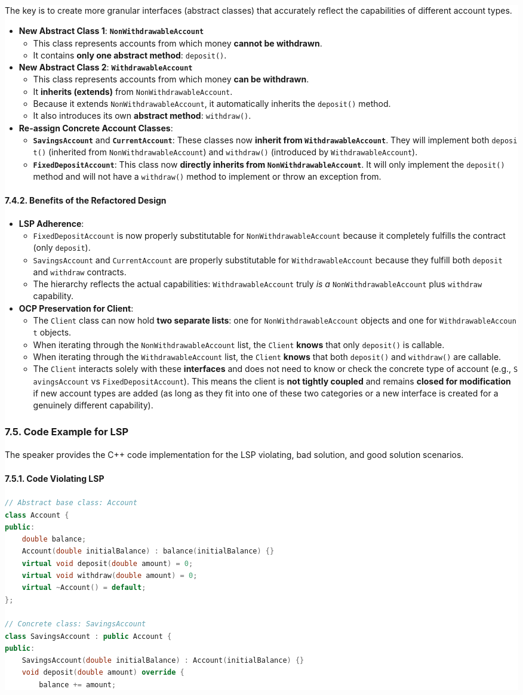 The key is to create more granular interfaces (abstract classes) that accurately reflect the capabilities of different account types.

- **New Abstract Class 1**: **`NonWithdrawableAccount`**
  - This class represents accounts from which money **cannot be withdrawn**.
  - It contains **only one abstract method**: `deposit()`.
- **New Abstract Class 2**: **`WithdrawableAccount`**
  - This class represents accounts from which money **can be withdrawn**.
  - It **inherits (extends)** from `NonWithdrawableAccount`.
  - Because it extends `NonWithdrawableAccount`, it automatically inherits the `deposit()` method.
  - It also introduces its own **abstract method**: `withdraw()`.
- **Re-assign Concrete Account Classes**:
  - **`SavingsAccount`** and **`CurrentAccount`**: These classes now **inherit from `WithdrawableAccount`**. They will implement both `deposit()` (inherited from `NonWithdrawableAccount`) and `withdraw()` (introduced by `WithdrawableAccount`).
  - **`FixedDepositAccount`**: This class now **directly inherits from `NonWithdrawableAccount`**. It will only implement the `deposit()` method and will not have a `withdraw()` method to implement or throw an exception from.

#### 7.4.2. Benefits of the Refactored Design

- **LSP Adherence**:
  - `FixedDepositAccount` is now properly substitutable for `NonWithdrawableAccount` because it completely fulfills the contract (only `deposit`).
  - `SavingsAccount` and `CurrentAccount` are properly substitutable for `WithdrawableAccount` because they fulfill both `deposit` and `withdraw` contracts.
  - The hierarchy reflects the actual capabilities: `WithdrawableAccount` truly _is a_ `NonWithdrawableAccount` plus `withdraw` capability.
- **OCP Preservation for Client**:
  - The `Client` class can now hold **two separate lists**: one for `NonWithdrawableAccount` objects and one for `WithdrawableAccount` objects.
  - When iterating through the `NonWithdrawableAccount` list, the `Client` **knows** that only `deposit()` is callable.
  - When iterating through the `WithdrawableAccount` list, the `Client` **knows** that both `deposit()` and `withdraw()` are callable.
  - The `Client` interacts solely with these **interfaces** and does not need to know or check the concrete type of account (e.g., `SavingsAccount` vs `FixedDepositAccount`). This means the client is **not tightly coupled** and remains **closed for modification** if new account types are added (as long as they fit into one of these two categories or a new interface is created for a genuinely different capability).

### 7.5. Code Example for LSP

The speaker provides the C++ code implementation for the LSP violating, bad solution, and good solution scenarios.

#### 7.5.1. Code Violating LSP

```cpp
// Abstract base class: Account
class Account {
public:
    double balance;
    Account(double initialBalance) : balance(initialBalance) {}
    virtual void deposit(double amount) = 0;
    virtual void withdraw(double amount) = 0;
    virtual ~Account() = default;
};

// Concrete class: SavingsAccount
class SavingsAccount : public Account {
public:
    SavingsAccount(double initialBalance) : Account(initialBalance) {}
    void deposit(double amount) override {
        balance += amount;
```